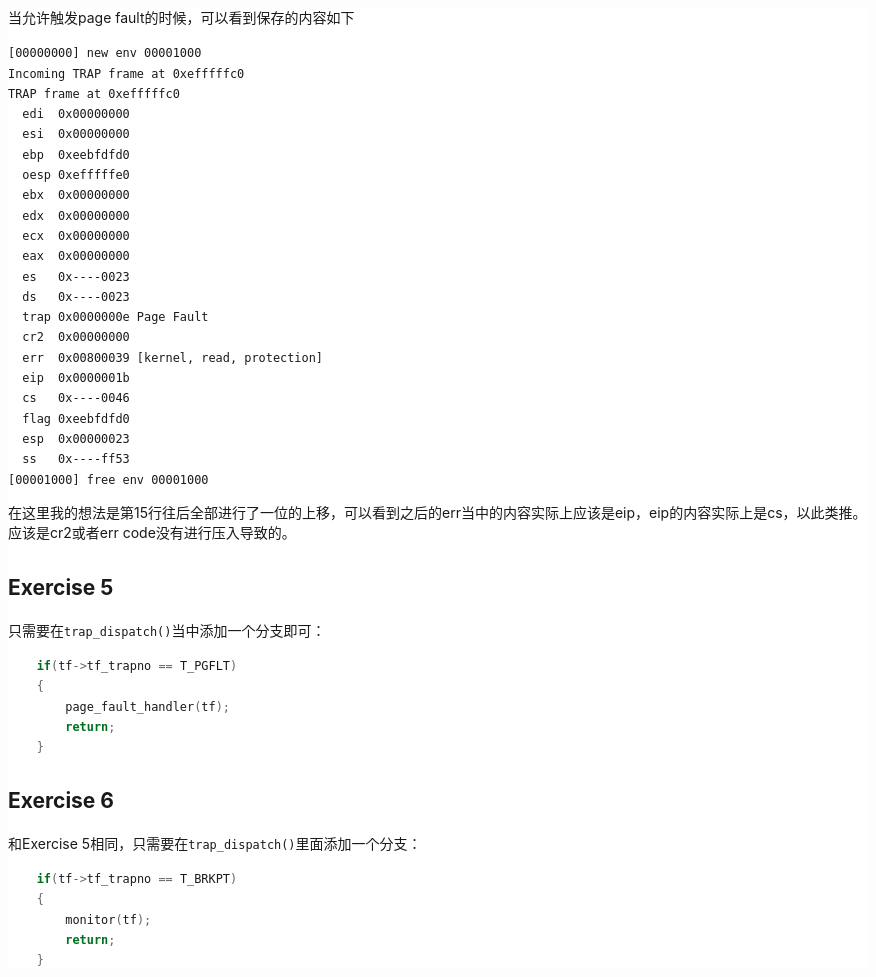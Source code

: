    当允许触发page fault的时候，可以看到保存的内容如下

   ```
   [00000000] new env 00001000
   Incoming TRAP frame at 0xefffffc0
   TRAP frame at 0xefffffc0
     edi  0x00000000
     esi  0x00000000
     ebp  0xeebfdfd0
     oesp 0xefffffe0
     ebx  0x00000000
     edx  0x00000000
     ecx  0x00000000
     eax  0x00000000
     es   0x----0023
     ds   0x----0023
     trap 0x0000000e Page Fault
     cr2  0x00000000
     err  0x00800039 [kernel, read, protection]
     eip  0x0000001b
     cs   0x----0046
     flag 0xeebfdfd0
     esp  0x00000023
     ss   0x----ff53
   [00001000] free env 00001000
   ```

   在这里我的想法是第15行往后全部进行了一位的上移，可以看到之后的err当中的内容实际上应该是eip，eip的内容实际上是cs，以此类推。应该是cr2或者err code没有进行压入导致的。



## Exercise 5

只需要在`trap_dispatch()`当中添加一个分支即可：

```c
	if(tf->tf_trapno == T_PGFLT)
	{
		page_fault_handler(tf);
		return;
	}
```



## Exercise 6

和Exercise 5相同，只需要在`trap_dispatch()`里面添加一个分支：

```c
	if(tf->tf_trapno == T_BRKPT)
	{
		monitor(tf);
		return;
	}
```

